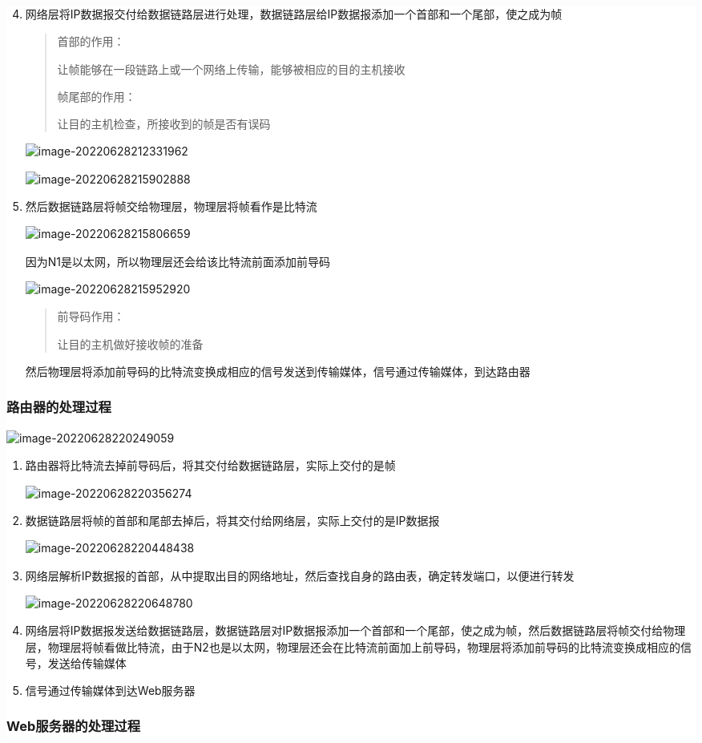 4. 网络层将IP数据报交付给数据链路层进行处理，数据链路层给IP数据报添加一个首部和一个尾部，使之成为帧

    > 首部的作用：
    >
    > 让帧能够在一段链路上或一个网络上传输，能够被相应的目的主机接收
    >
    > 帧尾部的作用：
    >
    > 让目的主机检查，所接收到的帧是否有误码

    ![image-20220628212331962](https://picture.xcye.xyz/image-20220628212331962.png)

    ![image-20220628215902888](https://picture.xcye.xyz/image-20220628215902888.png)

    

1. 然后数据链路层将帧交给物理层，物理层将帧看作是比特流

    ![image-20220628215806659](https://picture.xcye.xyz/image-20220628215806659.png)

    因为N1是以太网，所以物理层还会给该比特流前面添加前导码

    ![image-20220628215952920](https://picture.xcye.xyz/image-20220628215952920.png)

    > 前导码作用：
    >
    > 让目的主机做好接收帧的准备

    然后物理层将添加前导码的比特流变换成相应的信号发送到传输媒体，信号通过传输媒体，到达路由器



### 路由器的处理过程

![image-20220628220249059](https://picture.xcye.xyz/image-20220628220249059.png)

1. 路由器将比特流去掉前导码后，将其交付给数据链路层，实际上交付的是帧

    ![image-20220628220356274](https://picture.xcye.xyz/image-20220628220356274.png)

2. 数据链路层将帧的首部和尾部去掉后，将其交付给网络层，实际上交付的是IP数据报

    ![image-20220628220448438](https://picture.xcye.xyz/image-20220628220448438.png)
    
3. 网络层解析IP数据报的首部，从中提取出目的网络地址，然后查找自身的路由表，确定转发端口，以便进行转发
   
   ![image-20220628220648780](https://picture.xcye.xyz/image-20220628220648780.png)
   
4. 网络层将IP数据报发送给数据链路层，数据链路层对IP数据报添加一个首部和一个尾部，使之成为帧，然后数据链路层将帧交付给物理层，物理层将帧看做比特流，由于N2也是以太网，物理层还会在比特流前面加上前导码，物理层将添加前导码的比特流变换成相应的信号，发送给传输媒体
   
4. 信号通过传输媒体到达Web服务器
   
   
   
   

### Web服务器的处理过程
